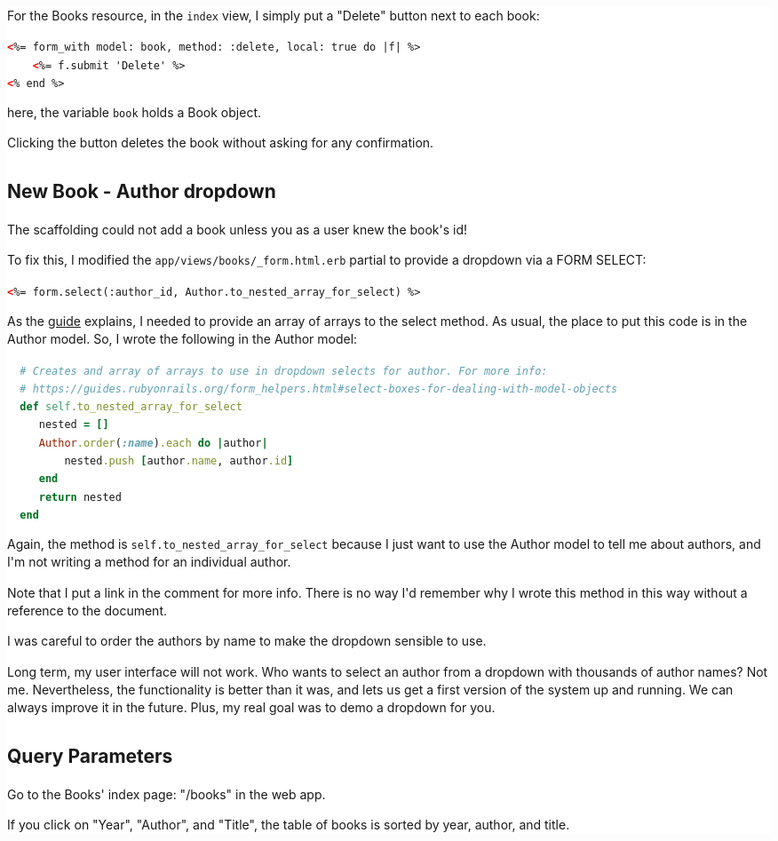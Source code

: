 For the Books resource, in the `index` view, I simply put a "Delete" button next to each book:

```html
<%= form_with model: book, method: :delete, local: true do |f| %>
    <%= f.submit 'Delete' %>
<% end %>
```

here, the variable `book` holds a Book object.

Clicking the button deletes the book without asking for any confirmation.

## New Book - Author dropdown

The scaffolding could not add a book unless you as a user knew the book's id!  

To fix this, I modified the `app/views/books/_form.html.erb` partial to provide a dropdown via a FORM SELECT:

```html
<%= form.select(:author_id, Author.to_nested_array_for_select) %>      
```

As the [guide](https://guides.rubyonrails.org/form_helpers.html#select-boxes-for-dealing-with-model-objects) explains, I needed to provide an array of arrays to the select method.  As usual, the place to put this code is in the Author model.  So, I wrote the following in the Author model:

```ruby
  # Creates and array of arrays to use in dropdown selects for author. For more info:  
  # https://guides.rubyonrails.org/form_helpers.html#select-boxes-for-dealing-with-model-objects
  def self.to_nested_array_for_select
     nested = []  
     Author.order(:name).each do |author|
         nested.push [author.name, author.id]
     end
     return nested 
  end
```

Again, the method is `self.to_nested_array_for_select` because I just want to use the Author model to tell me about authors, and I'm not writing a method for an individual author.  

Note that I put a link in the comment for more info.  There is no way I'd remember why I wrote this method in this way without a reference to the document.  

I was careful to order the authors by name to make the dropdown sensible to use.

Long term, my user interface will not work.  Who wants to select an author from a dropdown with thousands of author names?  Not me.  Nevertheless, the functionality is better than it was, and lets us get a first version of the system up and running.  We can always improve it in the future.  Plus, my real goal was to demo a dropdown for you.

## Query Parameters

Go to the Books' index page: "/books" in the web app.

If you click on "Year", "Author", and "Title", the table of books is sorted by year, author, and title.  
